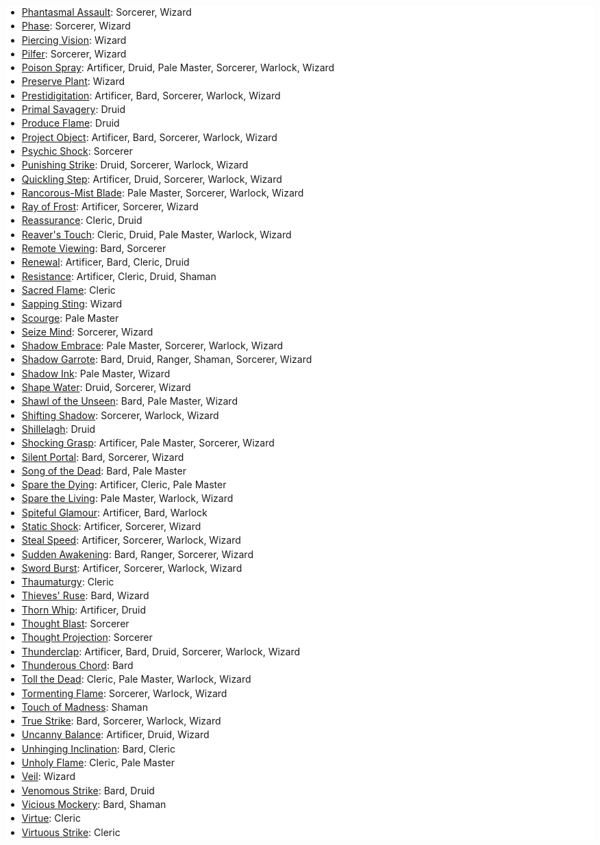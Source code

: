 * [Phantasmal Assault](../Magic/Spells/phantasmal-assault.md): Sorcerer, Wizard
* [Phase](../Magic/Spells/phase.md): Sorcerer, Wizard
* [Piercing Vision](../Magic/Spells/piercing-vision.md): Wizard
* [Pilfer](../Magic/Spells/pilfer.md): Sorcerer, Wizard
* [Poison Spray](../Magic/Spells/poison-spray.md): Artificer, Druid, Pale Master, Sorcerer, Warlock, Wizard
* [Preserve Plant](../Magic/Spells/preserve-plant.md): Wizard
* [Prestidigitation](../Magic/Spells/prestidigitation.md): Artificer, Bard, Sorcerer, Warlock, Wizard
* [Primal Savagery](../Magic/Spells/primal-savagery.md): Druid
* [Produce Flame](../Magic/Spells/produce-flame.md): Druid
* [Project Object](../Magic/Spells/project-object.md): Artificer, Bard, Sorcerer, Warlock, Wizard
* [Psychic Shock](../Magic/Spells/psychic-shock.md): Sorcerer
* [Punishing Strike](../Magic/Spells/punishing-strike.md): Druid, Sorcerer, Warlock, Wizard
* [Quickling Step](../Magic/Spells/quickling-step.md): Artificer, Druid, Sorcerer, Warlock, Wizard
* [Rancorous-Mist Blade](../Magic/Spells/rancorous-mist-blade.md): Pale Master, Sorcerer, Warlock, Wizard
* [Ray of Frost](../Magic/Spells/ray-of-frost.md): Artificer, Sorcerer, Wizard
* [Reassurance](../Magic/Spells/reassurance.md): Cleric, Druid
* [Reaver's Touch](../Magic/Spells/reavers-touch.md): Cleric, Druid, Pale Master, Warlock, Wizard
* [Remote Viewing](../Magic/Spells/remote-viewing.md): Bard, Sorcerer
* [Renewal](../Magic/Spells/renewal.md): Artificer, Bard, Cleric, Druid
* [Resistance](../Magic/Spells/resistance.md): Artificer, Cleric, Druid, Shaman
* [Sacred Flame](../Magic/Spells/sacred-flame.md): Cleric
* [Sapping Sting](../Magic/Spells/sapping-sting.md): Wizard
* [Scourge](../Magic/Spells/scourge.md): Pale Master
* [Seize Mind](../Magic/Spells/seize-mind.md): Sorcerer, Wizard
* [Shadow Embrace](../Magic/Spells/shadow-embrace.md): Pale Master, Sorcerer, Warlock, Wizard
* [Shadow Garrote](../Magic/Spells/shadow-garrote.md): Bard, Druid, Ranger, Shaman, Sorcerer, Wizard
* [Shadow Ink](../Magic/Spells/shadow-ink.md): Pale Master, Wizard
* [Shape Water](../Magic/Spells/shape-water.md): Druid, Sorcerer, Wizard
* [Shawl of the Unseen](../Magic/Spells/shawl-of-the-unseen.md): Bard, Pale Master, Wizard
* [Shifting Shadow](../Magic/Spells/shifting-shadow.md): Sorcerer, Warlock, Wizard
* [Shillelagh](../Magic/Spells/shillelagh.md): Druid
* [Shocking Grasp](../Magic/Spells/shocking-grasp.md): Artificer, Pale Master, Sorcerer, Wizard
* [Silent Portal](../Magic/Spells/silent-portal.md): Bard, Sorcerer, Wizard
* [Song of the Dead](../Magic/Spells/song-of-the-dead.md): Bard, Pale Master
* [Spare the Dying](../Magic/Spells/spare-the-dying.md): Artificer, Cleric, Pale Master
* [Spare the Living](../Magic/Spells/spare-the-living.md): Pale Master, Warlock, Wizard
* [Spiteful Glamour](../Magic/Spells/spiteful-glamour.md): Artificer, Bard, Warlock
* [Static Shock](../Magic/Spells/static-shock.md): Artificer, Sorcerer, Wizard
* [Steal Speed](../Magic/Spells/steal-speed.md): Artificer, Sorcerer, Warlock, Wizard
* [Sudden Awakening](../Magic/Spells/sudden-awakening.md): Bard, Ranger, Sorcerer, Wizard
* [Sword Burst](../Magic/Spells/sword-burst.md): Artificer, Sorcerer, Warlock, Wizard
* [Thaumaturgy](../Magic/Spells/thaumaturgy.md): Cleric
* [Thieves' Ruse](../Magic/Spells/thieves-ruse.md): Bard, Wizard
* [Thorn Whip](../Magic/Spells/thorn-whip.md): Artificer, Druid
* [Thought Blast](../Magic/Spells/thought-blast.md): Sorcerer
* [Thought Projection](../Magic/Spells/thought-projection.md): Sorcerer
* [Thunderclap](../Magic/Spells/thunderclap.md): Artificer, Bard, Druid, Sorcerer, Warlock, Wizard
* [Thunderous Chord](../Magic/Spells/thunderous-chord.md): Bard
* [Toll the Dead](../Magic/Spells/toll-the-dead.md): Cleric, Pale Master, Warlock, Wizard
* [Tormenting Flame](../Magic/Spells/tormenting-flame.md): Sorcerer, Warlock, Wizard
* [Touch of Madness](../Magic/Spells/touch-of-madness.md): Shaman
* [True Strike](../Magic/Spells/true-strike.md): Bard, Sorcerer, Warlock, Wizard
* [Uncanny Balance](../Magic/Spells/uncanny-balance.md): Artificer, Druid, Wizard
* [Unhinging Inclination](../Magic/Spells/unhinging-inclination.md): Bard, Cleric
* [Unholy Flame](../Magic/Spells/unholy-flame.md): Cleric, Pale Master
* [Veil](../Magic/Spells/veil.md): Wizard
* [Venomous Strike](../Magic/Spells/venomous-strike.md): Bard, Druid
* [Vicious Mockery](../Magic/Spells/vicious-mockery.md): Bard, Shaman
* [Virtue](../Magic/Spells/virtue.md): Cleric
* [Virtuous Strike](../Magic/Spells/virtuous-strike.md): Cleric